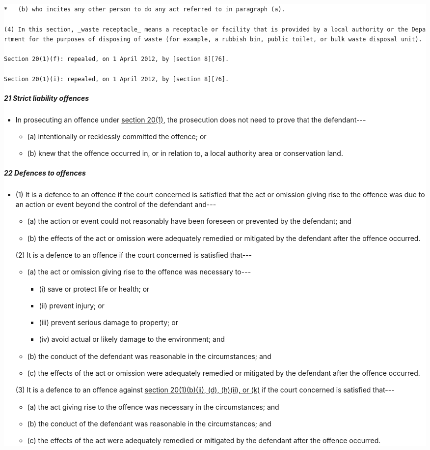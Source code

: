         
    
    *   (b) who incites any other person to do any act referred to in paragraph (a).
    
    (4) In this section, _waste receptacle_ means a receptacle or facility that is provided by a local authority or the Department for the purposes of disposing of waste (for example, a rubbish bin, public toilet, or bulk waste disposal unit).
    
    Section 20(1)(f): repealed, on 1 April 2012, by [section 8][76].
    
    Section 20(1)(i): repealed, on 1 April 2012, by [section 8][76].

##### 21 Strict liability offences
    
*   In prosecuting an offence under [section 20(1)][26], the prosecution does not need to prove that the defendant---
        
    *   (a) intentionally or recklessly committed the offence; or
    
    *   (b) knew that the offence occurred in, or in relation to, a local authority area or conservation land.
    
    

##### 22 Defences to offences
    
*   (1) It is a defence to an offence if the court concerned is satisfied that the act or omission giving rise to the offence was due to an action or event beyond the control of the defendant and---
        
    *   (a) the action or event could not reasonably have been foreseen or prevented by the defendant; and
    
    *   (b) the effects of the act or omission were adequately remedied or mitigated by the defendant after the offence occurred.
    
    (2) It is a defence to an offence if the court concerned is satisfied that---
        
    *   (a) the act or omission giving rise to the offence was necessary to---
            
        *   (i) save or protect life or health; or
        
        *   (ii) prevent injury; or
        
        *   (iii) prevent serious damage to property; or
        
        *   (iv) avoid actual or likely damage to the environment; and
        
        
    
    *   (b) the conduct of the defendant was reasonable in the circumstances; and
    
    *   (c) the effects of the act or omission were adequately remedied or mitigated by the defendant after the offence occurred.
    
    (3) It is a defence to an offence against [section 20(1)(b)(ii), (d), (h)(ii), or (k)][26] if the court concerned is satisfied that---
        
    *   (a) the act giving rise to the offence was necessary in the circumstances; and
    
    *   (b) the conduct of the defendant was reasonable in the circumstances; and
    
    *   (c) the effects of the act were adequately remedied or mitigated by the defendant after the offence occurred.
    

[0]: http://www.legislation.govt.nz/act/public/2011/0061/latest/link.aspx?id=DLM195466
[1]: http://www.legislation.govt.nz/act/public/2011/0061/latest/whole.html#DLM3742818
[2]: http://www.legislation.govt.nz/act/public/2011/0061/latest/whole.html#DLM3742819
[3]: http://www.legislation.govt.nz/act/public/2011/0061/latest/whole.html#DLM3742820
[4]: http://www.legislation.govt.nz/act/public/2011/0061/latest/whole.html#DLM3742821
[5]: http://www.legislation.govt.nz/act/public/2011/0061/latest/whole.html#DLM3742822
[6]: http://www.legislation.govt.nz/act/public/2011/0061/latest/whole.html#DLM3742849
[7]: http://www.legislation.govt.nz/act/public/2011/0061/latest/whole.html#DLM3742855
[8]: http://www.legislation.govt.nz/act/public/2011/0061/latest/whole.html#DLM3742857
[9]: http://www.legislation.govt.nz/act/public/2011/0061/latest/whole.html#DLM3742859
[10]: http://www.legislation.govt.nz/act/public/2011/0061/latest/whole.html#DLM3742860
[11]: http://www.legislation.govt.nz/act/public/2011/0061/latest/whole.html#DLM3742861
[12]: http://www.legislation.govt.nz/act/public/2011/0061/latest/whole.html#DLM3742862
[13]: http://www.legislation.govt.nz/act/public/2011/0061/latest/whole.html#DLM3742863
[14]: http://www.legislation.govt.nz/act/public/2011/0061/latest/whole.html#DLM3742864
[15]: http://www.legislation.govt.nz/act/public/2011/0061/latest/whole.html#DLM3886706
[16]: http://www.legislation.govt.nz/act/public/2011/0061/latest/whole.html#DLM3886707
[17]: http://www.legislation.govt.nz/act/public/2011/0061/latest/whole.html#DLM3886708
[18]: http://www.legislation.govt.nz/act/public/2011/0061/latest/whole.html#DLM3742867
[19]: http://www.legislation.govt.nz/act/public/2011/0061/latest/whole.html#DLM3742868
[20]: http://www.legislation.govt.nz/act/public/2011/0061/latest/whole.html#DLM3742869
[21]: http://www.legislation.govt.nz/act/public/2011/0061/latest/whole.html#DLM3742870
[22]: http://www.legislation.govt.nz/act/public/2011/0061/latest/whole.html#DLM3742871
[23]: http://www.legislation.govt.nz/act/public/2011/0061/latest/whole.html#DLM3742872
[24]: http://www.legislation.govt.nz/act/public/2011/0061/latest/whole.html#DLM3742873
[25]: http://www.legislation.govt.nz/act/public/2011/0061/latest/whole.html#DLM3742874
[26]: http://www.legislation.govt.nz/act/public/2011/0061/latest/whole.html#DLM3742875
[27]: http://www.legislation.govt.nz/act/public/2011/0061/latest/whole.html#DLM3742877
[28]: http://www.legislation.govt.nz/act/public/2011/0061/latest/whole.html#DLM3742879
[29]: http://www.legislation.govt.nz/act/public/2011/0061/latest/whole.html#DLM3742880
[30]: http://www.legislation.govt.nz/act/public/2011/0061/latest/whole.html#DLM3742882
[31]: http://www.legislation.govt.nz/act/public/2011/0061/latest/whole.html#DLM3742883
[32]: http://www.legislation.govt.nz/act/public/2011/0061/latest/whole.html#DLM3742884
[33]: http://www.legislation.govt.nz/act/public/2011/0061/latest/whole.html#DLM3742885
[34]: http://www.legislation.govt.nz/act/public/2011/0061/latest/whole.html#DLM3742886
[35]: http://www.legislation.govt.nz/act/public/2011/0061/latest/whole.html#DLM3742888
[36]: http://www.legislation.govt.nz/act/public/2011/0061/latest/whole.html#DLM3944002
[37]: http://www.legislation.govt.nz/act/public/2011/0061/latest/whole.html#DLM3944010
[38]: http://www.legislation.govt.nz/act/public/2011/0061/latest/whole.html#DLM3742889
[39]: http://www.legislation.govt.nz/act/public/2011/0061/latest/whole.html#DLM3742890
[40]: http://www.legislation.govt.nz/act/public/2011/0061/latest/whole.html#DLM3742891
[41]: http://www.legislation.govt.nz/act/public/2011/0061/latest/whole.html#DLM3742892
[42]: http://www.legislation.govt.nz/act/public/2011/0061/latest/whole.html#DLM3742893
[43]: http://www.legislation.govt.nz/act/public/2011/0061/latest/whole.html#DLM3742894
[44]: http://www.legislation.govt.nz/act/public/2011/0061/latest/whole.html#DLM3742895
[45]: http://www.legislation.govt.nz/act/public/2011/0061/latest/whole.html#DLM3742896
[46]: http://www.legislation.govt.nz/act/public/2011/0061/latest/whole.html#DLM3742897
[47]: http://www.legislation.govt.nz/act/public/2011/0061/latest/whole.html#DLM3742898
[48]: http://www.legislation.govt.nz/act/public/2011/0061/latest/whole.html#DLM3742899
[49]: http://www.legislation.govt.nz/act/public/2011/0061/latest/whole.html#DLM3742901
[50]: http://www.legislation.govt.nz/act/public/2011/0061/latest/whole.html#DLM3742902
[51]: http://www.legislation.govt.nz/act/public/2011/0061/latest/whole.html#DLM3742903
[52]: http://www.legislation.govt.nz/act/public/2011/0061/latest/whole.html#DLM3742904
[53]: http://www.legislation.govt.nz/act/public/2011/0061/latest/whole.html#DLM3742905
[54]: http://www.legislation.govt.nz/act/public/2011/0061/latest/whole.html#DLM3742906
[55]: http://www.legislation.govt.nz/act/public/2011/0061/latest/whole.html#DLM3742907
[56]: http://www.legislation.govt.nz/act/public/2011/0061/latest/whole.html#DLM3742908
[57]: http://www.legislation.govt.nz/act/public/2011/0061/latest/whole.html#DLM3742909
[58]: http://www.legislation.govt.nz/act/public/2011/0061/latest/whole.html#DLM3742910
[59]: http://www.legislation.govt.nz/act/public/2011/0061/latest/whole.html#DLM3742912
[60]: http://www.legislation.govt.nz/act/public/2011/0061/latest/whole.html#DLM3742913
[61]: http://www.legislation.govt.nz/act/public/2011/0061/latest/whole.html#DLM3742914
[62]: http://www.legislation.govt.nz/act/public/2011/0061/latest/whole.html#DLM3742917
[63]: http://www.legislation.govt.nz/act/public/2011/0061/latest/whole.html#DLM3742921
[64]: http://www.legislation.govt.nz/act/public/2011/0061/latest/whole.html#DLM3742923
[65]: http://www.legislation.govt.nz/act/public/2011/0061/latest/link.aspx?id=DLM103609
[66]: http://www.legislation.govt.nz/act/public/2011/0061/latest/link.aspx?id=DLM36962
[67]: http://www.legislation.govt.nz/act/public/2011/0061/latest/link.aspx?id=DLM444304
[68]: http://www.legislation.govt.nz/act/public/2011/0061/latest/link.aspx?id=DLM276813
[69]: http://www.legislation.govt.nz/act/public/2011/0061/latest/link.aspx?id=DLM170881
[70]: http://www.legislation.govt.nz/act/public/2011/0061/latest/link.aspx?id=DLM103331
[71]: http://www.legislation.govt.nz/act/public/2011/0061/latest/link.aspx?id=DLM2044916
[72]: http://www.legislation.govt.nz/act/public/2011/0061/latest/link.aspx?id=DLM224791
[73]: http://www.legislation.govt.nz/act/public/2011/0061/latest/link.aspx?id=DLM172328
[74]: http://www.legislation.govt.nz/act/public/2011/0061/latest/link.aspx?id=DLM172334
[75]: http://www.legislation.govt.nz/act/public/2011/0061/latest/link.aspx?id=DLM170872
[76]: http://www.legislation.govt.nz/act/public/2011/0061/latest/link.aspx?id=DLM3742859
[77]: http://www.legislation.govt.nz/act/public/2011/0061/latest/link.aspx?id=DLM104213
[78]: http://www.legislation.govt.nz/act/public/2011/0061/latest/link.aspx?id=DLM107200
[79]: http://www.legislation.govt.nz/act/public/2011/0061/latest/whole.html#DLM3820350
[80]: http://www.legislation.govt.nz/act/public/2011/0061/latest/link.aspx?id=DLM433619
[81]: http://www.legislation.govt.nz/act/public/2011/0061/latest/link.aspx?id=DLM3360057
[82]: http://www.legislation.govt.nz/act/public/2011/0061/latest/link.aspx?id=DLM311346
[83]: http://www.legislation.govt.nz/act/public/2011/0061/latest/link.aspx?id=DLM3360714
[84]: http://www.legislation.govt.nz/act/public/2011/0061/latest/link.aspx?id=DLM91494
[85]: http://www.legislation.govt.nz/act/public/2011/0061/latest/link.aspx?id=DLM2214226
[86]: http://www.legislation.govt.nz/act/public/2011/0061/latest/link.aspx?id=DLM310742
[87]: http://www.legislation.govt.nz/act/public/2011/0061/latest/link.aspx?id=DLM433612
[88]: http://www.legislation.govt.nz/act/public/2011/0061/latest/link.aspx?id=DLM18599
[89]: http://www.legislation.govt.nz/act/public/2011/0061/latest/link.aspx?id=DLM90414
[90]: http://www.legislation.govt.nz/act/public/2011/0061/latest/link.aspx?id=DLM173368
[91]: http://www.legislation.govt.nz/act/public/2011/0061/latest/link.aspx?id=DLM393659
[92]: http://www.legislation.govt.nz/act/public/2011/0061/latest/link.aspx?id=DLM3338620
[93]: http://www.legislation.govt.nz/act/public/2011/0061/latest/link.aspx?id=DLM2044960
[94]: http://www.pco.parliament.govt.nz/reprints/
[95]: http://www.legislation.govt.nz/act/public/2011/0061/latest/link.aspx?id=DLM195439
[96]: http://www.pco.parliament.govt.nz/editorial-conventions/
[97]: http://www.legislation.govt.nz/act/public/2011/0061/latest/link.aspx?id=DLM195468
[98]: http://www.legislation.govt.nz/act/public/2011/0061/latest/link.aspx?id=DLM195470